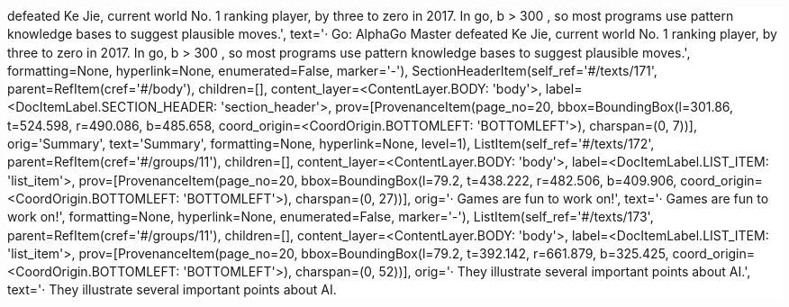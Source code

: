 defeated Ke Jie, current world No. 1 ranking player, by three to zero in 2017. In go, b > 300 , so most programs use pattern knowledge bases to suggest plausible moves.', text='· Go: AlphaGo Master defeated Ke Jie, current world No. 1 ranking player, by three to zero in 2017. In go, b > 300 , so most programs use pattern knowledge bases to suggest plausible moves.', formatting=None, hyperlink=None, enumerated=False, marker='-'), SectionHeaderItem(self_ref='#/texts/171', parent=RefItem(cref='#/body'), children=[], content_layer=<ContentLayer.BODY: 'body'>, label=<DocItemLabel.SECTION_HEADER: 'section_header'>, prov=[ProvenanceItem(page_no=20, bbox=BoundingBox(l=301.86, t=524.598, r=490.086, b=485.658, coord_origin=<CoordOrigin.BOTTOMLEFT: 'BOTTOMLEFT'>), charspan=(0, 7))], orig='Summary', text='Summary', formatting=None, hyperlink=None, level=1), ListItem(self_ref='#/texts/172', parent=RefItem(cref='#/groups/11'), children=[], content_layer=<ContentLayer.BODY: 'body'>, label=<DocItemLabel.LIST_ITEM: 'list_item'>, prov=[ProvenanceItem(page_no=20, bbox=BoundingBox(l=79.2, t=438.222, r=482.506, b=409.906, coord_origin=<CoordOrigin.BOTTOMLEFT: 'BOTTOMLEFT'>), charspan=(0, 27))], orig='· Games are fun to work on!', text='· Games are fun to work on!', formatting=None, hyperlink=None, enumerated=False, marker='-'), ListItem(self_ref='#/texts/173', parent=RefItem(cref='#/groups/11'), children=[], content_layer=<ContentLayer.BODY: 'body'>, label=<DocItemLabel.LIST_ITEM: 'list_item'>, prov=[ProvenanceItem(page_no=20, bbox=BoundingBox(l=79.2, t=392.142, r=661.879, b=325.425, coord_origin=<CoordOrigin.BOTTOMLEFT: 'BOTTOMLEFT'>), charspan=(0, 52))], orig='· They illustrate several important points about AI.', text='· They illustrate several important points about AI.